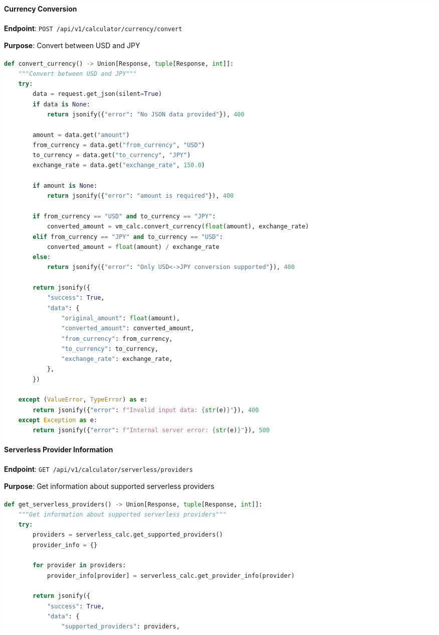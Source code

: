 #### Currency Conversion

**Endpoint**: `POST /api/v1/calculator/currency/convert`

**Purpose**: Convert between USD and JPY

```python
def convert_currency() -> Union[Response, tuple[Response, int]]:
    """Convert between USD and JPY"""
    try:
        data = request.get_json(silent=True)
        if data is None:
            return jsonify({"error": "No JSON data provided"}), 400
        
        amount = data.get("amount")
        from_currency = data.get("from_currency", "USD")
        to_currency = data.get("to_currency", "JPY")
        exchange_rate = data.get("exchange_rate", 150.0)
        
        if amount is None:
            return jsonify({"error": "amount is required"}), 400
        
        if from_currency == "USD" and to_currency == "JPY":
            converted_amount = vm_calc.convert_currency(float(amount), exchange_rate)
        elif from_currency == "JPY" and to_currency == "USD":
            converted_amount = float(amount) / exchange_rate
        else:
            return jsonify({"error": "Only USD<->JPY conversion supported"}), 400
        
        return jsonify({
            "success": True,
            "data": {
                "original_amount": float(amount),
                "converted_amount": converted_amount,
                "from_currency": from_currency,
                "to_currency": to_currency,
                "exchange_rate": exchange_rate,
            },
        })
        
    except (ValueError, TypeError) as e:
        return jsonify({"error": f"Invalid input data: {str(e)}"}), 400
    except Exception as e:
        return jsonify({"error": f"Internal server error: {str(e)}"}), 500
```

#### Serverless Provider Information

**Endpoint**: `GET /api/v1/calculator/serverless/providers`

**Purpose**: Get information about supported serverless providers

```python
def get_serverless_providers() -> Union[Response, tuple[Response, int]]:
    """Get information about supported serverless providers"""
    try:
        providers = serverless_calc.get_supported_providers()
        provider_info = {}
        
        for provider in providers:
            provider_info[provider] = serverless_calc.get_provider_info(provider)
        
        return jsonify({
            "success": True,
            "data": {
                "supported_providers": providers,
```